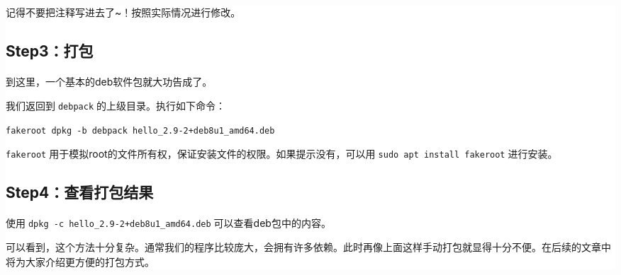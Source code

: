 记得不要把注释写进去了~！按照实际情况进行修改。

## Step3：打包

到这里，一个基本的deb软件包就大功告成了。

我们返回到 `debpack` 的上级目录。执行如下命令：

```shell
fakeroot dpkg -b debpack hello_2.9-2+deb8u1_amd64.deb
```

`fakeroot` 用于模拟root的文件所有权，保证安装文件的权限。如果提示没有，可以用 `sudo apt install fakeroot` 进行安装。

## Step4：查看打包结果

使用 `dpkg -c hello_2.9-2+deb8u1_amd64.deb` 可以查看deb包中的内容。

可以看到，这个方法十分复杂。通常我们的程序比较庞大，会拥有许多依赖。此时再像上面这样手动打包就显得十分不便。在后续的文章中将为大家介绍更方便的打包方式。
